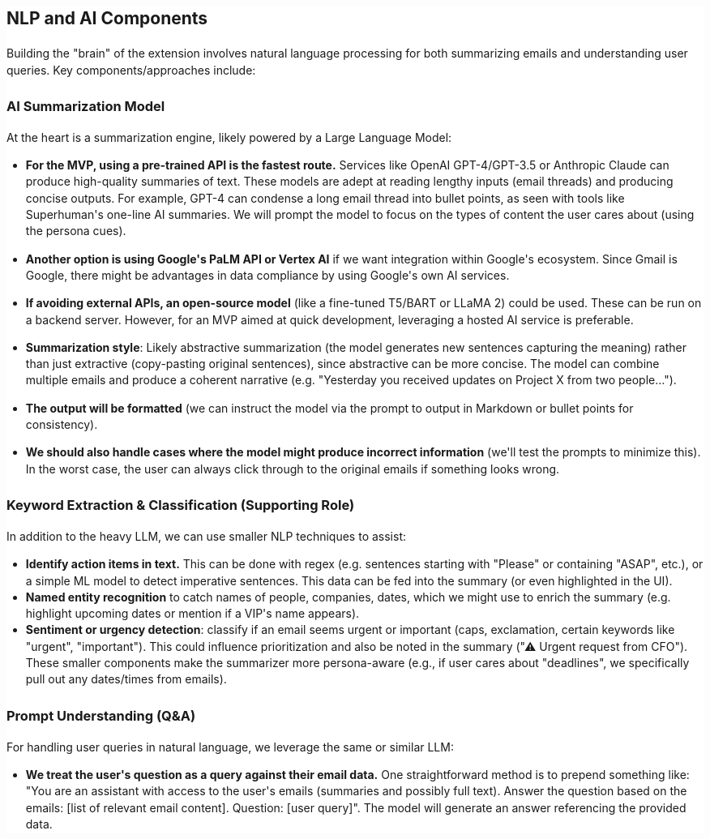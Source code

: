 ## NLP and AI Components

Building the "brain" of the extension involves natural language processing for both summarizing emails and understanding user queries. Key components/approaches include:

### AI Summarization Model

At the heart is a summarization engine, likely powered by a Large Language Model:

- **For the MVP, using a pre-trained API is the fastest route.** Services like OpenAI GPT-4/GPT-3.5 or Anthropic Claude can produce high-quality summaries of text. These models are adept at reading lengthy inputs (email threads) and producing concise outputs. For example, GPT-4 can condense a long email thread into bullet points, as seen with tools like Superhuman's one-line AI summaries. We will prompt the model to focus on the types of content the user cares about (using the persona cues).

- **Another option is using Google's PaLM API or Vertex AI** if we want integration within Google's ecosystem. Since Gmail is Google, there might be advantages in data compliance by using Google's own AI services.

- **If avoiding external APIs, an open-source model** (like a fine-tuned T5/BART or LLaMA 2) could be used. These can be run on a backend server. However, for an MVP aimed at quick development, leveraging a hosted AI service is preferable.

- **Summarization style**: Likely abstractive summarization (the model generates new sentences capturing the meaning) rather than just extractive (copy-pasting original sentences), since abstractive can be more concise. The model can combine multiple emails and produce a coherent narrative (e.g. "Yesterday you received updates on Project X from two people…").

- **The output will be formatted** (we can instruct the model via the prompt to output in Markdown or bullet points for consistency).

- **We should also handle cases where the model might produce incorrect information** (we'll test the prompts to minimize this). In the worst case, the user can always click through to the original emails if something looks wrong.

### Keyword Extraction & Classification (Supporting Role)

In addition to the heavy LLM, we can use smaller NLP techniques to assist:

- **Identify action items in text.** This can be done with regex (e.g. sentences starting with "Please" or containing "ASAP", etc.), or a simple ML model to detect imperative sentences. This data can be fed into the summary (or even highlighted in the UI).
- **Named entity recognition** to catch names of people, companies, dates, which we might use to enrich the summary (e.g. highlight upcoming dates or mention if a VIP's name appears).
- **Sentiment or urgency detection**: classify if an email seems urgent or important (caps, exclamation, certain keywords like "urgent", "important"). This could influence prioritization and also be noted in the summary ("⚠ Urgent request from CFO"). These smaller components make the summarizer more persona-aware (e.g., if user cares about "deadlines", we specifically pull out any dates/times from emails).

### Prompt Understanding (Q&A)

For handling user queries in natural language, we leverage the same or similar LLM:

- **We treat the user's question as a query against their email data.** One straightforward method is to prepend something like: "You are an assistant with access to the user's emails (summaries and possibly full text). Answer the question based on the emails: [list of relevant email content]. Question: [user query]". The model will generate an answer referencing the provided data.
